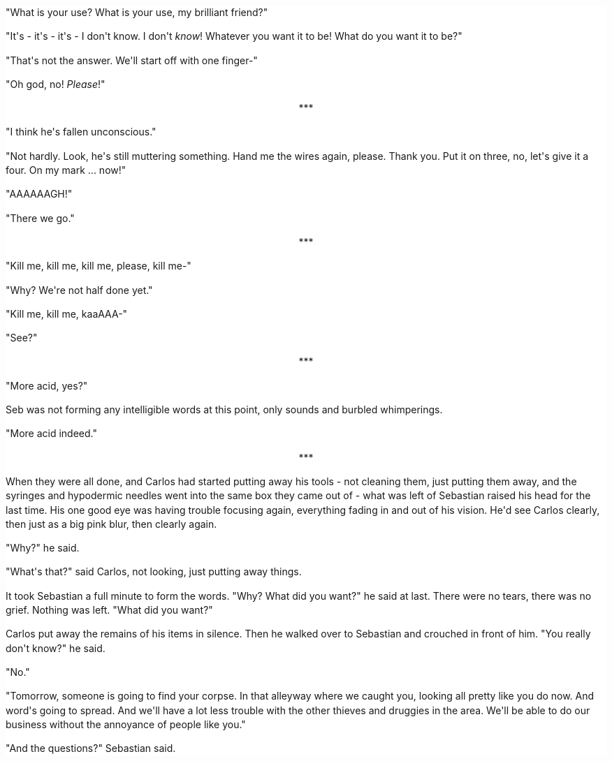 "What is your use? What is your use, my brilliant  friend?"

"It's - it's - it's - I don't know. I don't <em>know</em>!  Whatever you want it to be! What do you want it to be?"

"That's not the answer. We'll start off with one  finger-"

"Oh god, no! <em>Please</em>!"

<p align="center">***</p>
"I think he's fallen unconscious."

"Not hardly. Look, he's still muttering something. Hand  me the wires again, please. Thank you. Put it on three, no, let's give it a  four. On my mark ... now!"

"AAAAAAGH!"

"There we go."

<p align="center">***</p>
"Kill me, kill me, kill me, please, kill me-"

"Why? We're not half done yet."

"Kill me, kill me, kaaAAA-"

"See?"

<p align="center">***</p>
"More acid, yes?"

Seb was not forming any intelligible words at this point,  only sounds and burbled whimperings.

"More acid indeed."

<p align="center">***</p>
When they were all done, and Carlos had started putting away  his tools - not cleaning them, just putting them away, and the syringes and  hypodermic needles went into the same box they came out of - what was left of  Sebastian raised his head for the last time. His one good eye was having  trouble focusing again, everything fading in and out of his vision. He'd see  Carlos clearly, then just as a big pink blur, then clearly again.

"Why?" he said.

"What's that?" said Carlos, not looking, just  putting away things.

It took Sebastian a full minute to form the words. "Why?  What did you want?" he said at last. There were no tears, there was no  grief. Nothing was left. "What did you want?"

Carlos put away the remains of his items in silence. Then he  walked over to Sebastian and crouched in front of him. "You really don't  know?" he said.

"No."

"Tomorrow, someone is going to find your corpse. In  that alleyway where we caught you, looking all pretty like you do now. And  word's going to spread. And we'll have a lot less trouble with the other  thieves and druggies in the area. We'll be able to do our business without the  annoyance of people like you."

"And the questions?" Sebastian said.
